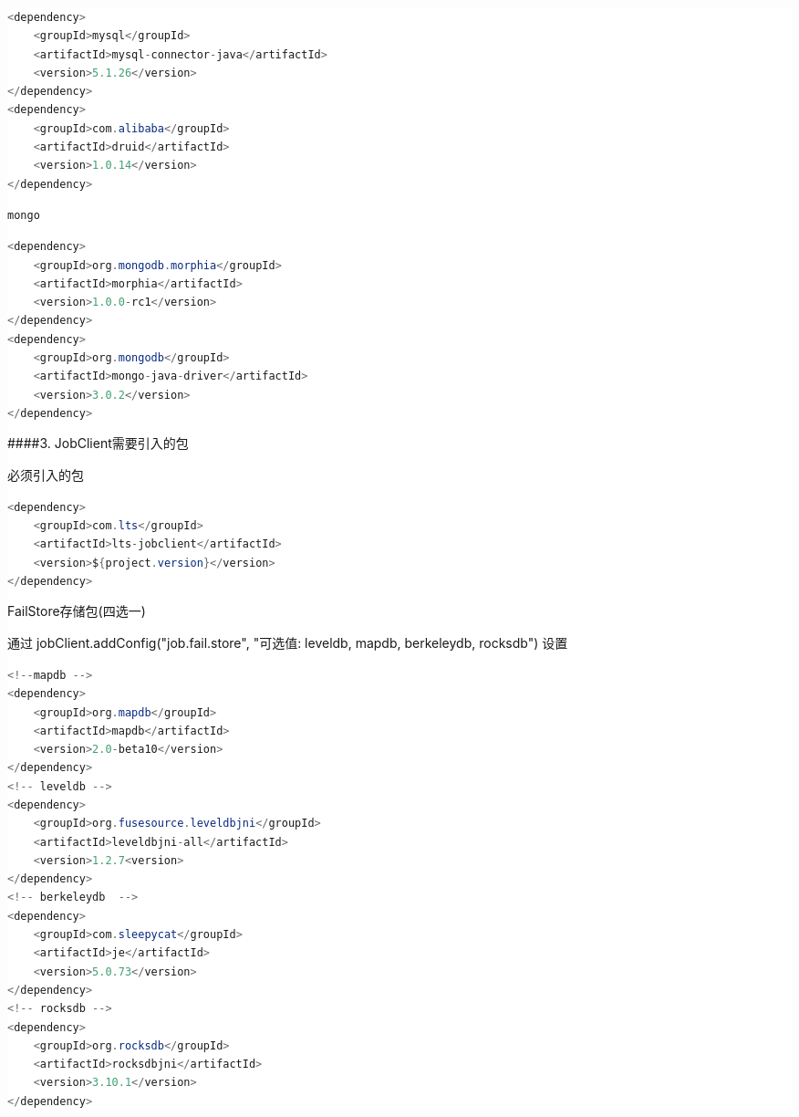 ```java
<dependency>
    <groupId>mysql</groupId>
    <artifactId>mysql-connector-java</artifactId>
    <version>5.1.26</version>
</dependency>
<dependency>
    <groupId>com.alibaba</groupId>
    <artifactId>druid</artifactId>
    <version>1.0.14</version>
</dependency>
```

`mongo`

```java
<dependency>
    <groupId>org.mongodb.morphia</groupId>
    <artifactId>morphia</artifactId>
    <version>1.0.0-rc1</version>
</dependency>
<dependency>
    <groupId>org.mongodb</groupId>
    <artifactId>mongo-java-driver</artifactId>
    <version>3.0.2</version>
</dependency>
```

####3. JobClient需要引入的包

必须引入的包

```java
<dependency>
    <groupId>com.lts</groupId>
    <artifactId>lts-jobclient</artifactId>
    <version>${project.version}</version>
</dependency>
```

FailStore存储包(四选一)

通过 jobClient.addConfig("job.fail.store", "可选值: leveldb, mapdb, berkeleydb, rocksdb") 设置

```java
<!--mapdb -->
<dependency>
    <groupId>org.mapdb</groupId>
    <artifactId>mapdb</artifactId>
    <version>2.0-beta10</version>
</dependency>
<!-- leveldb -->
<dependency>
    <groupId>org.fusesource.leveldbjni</groupId>
    <artifactId>leveldbjni-all</artifactId>
    <version>1.2.7<version>
</dependency>
<!-- berkeleydb  -->
<dependency>
    <groupId>com.sleepycat</groupId>
    <artifactId>je</artifactId>
    <version>5.0.73</version>
</dependency>
<!-- rocksdb -->
<dependency>
    <groupId>org.rocksdb</groupId>
    <artifactId>rocksdbjni</artifactId>
    <version>3.10.1</version>
</dependency>
```
